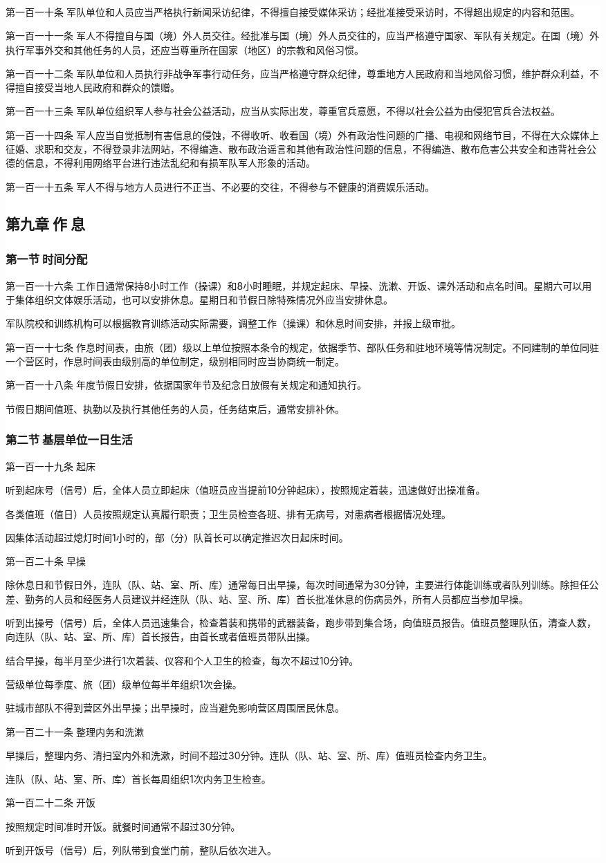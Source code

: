 第一百一十条 军队单位和人员应当严格执行新闻采访纪律，不得擅自接受媒体采访；经批准接受采访时，不得超出规定的内容和范围。

第一百一十一条 军人不得擅自与国（境）外人员交往。经批准与国（境）外人员交往的，应当严格遵守国家、军队有关规定。在国（境）外执行军事外交和其他任务的人员，还应当尊重所在国家（地区）的宗教和风俗习惯。

第一百一十二条 军队单位和人员执行非战争军事行动任务，应当严格遵守群众纪律，尊重地方人民政府和当地风俗习惯，维护群众利益，不得擅自接受当地人民政府和群众的馈赠。

第一百一十三条 军队单位组织军人参与社会公益活动，应当从实际出发，尊重官兵意愿，不得以社会公益为由侵犯官兵合法权益。

第一百一十四条 军人应当自觉抵制有害信息的侵蚀，不得收听、收看国（境）外有政治性问题的广播、电视和网络节目，不得在大众媒体上征婚、求职和交友，不得登录非法网站，不得编造、散布政治谣言和其他有政治性问题的信息，不得编造、散布危害公共安全和违背社会公德的信息，不得利用网络平台进行违法乱纪和有损军队军人形象的活动。

第一百一十五条 军人不得与地方人员进行不正当、不必要的交往，不得参与不健康的消费娱乐活动。

## 第九章 作 息

### 第一节 时间分配

第一百一十六条 工作日通常保持8小时工作（操课）和8小时睡眠，并规定起床、早操、洗漱、开饭、课外活动和点名时间。星期六可以用于集体组织文体娱乐活动，也可以安排休息。星期日和节假日除特殊情况外应当安排休息。

军队院校和训练机构可以根据教育训练活动实际需要，调整工作（操课）和休息时间安排，并报上级审批。

第一百一十七条 作息时间表，由旅（团）级以上单位按照本条令的规定，依据季节、部队任务和驻地环境等情况制定。不同建制的单位同驻一个营区时，作息时间表由级别高的单位制定，级别相同时应当协商统一制定。

第一百一十八条 年度节假日安排，依据国家年节及纪念日放假有关规定和通知执行。

节假日期间值班、执勤以及执行其他任务的人员，任务结束后，通常安排补休。

### 第二节 基层单位一日生活

第一百一十九条 起床

听到起床号（信号）后，全体人员立即起床（值班员应当提前10分钟起床），按照规定着装，迅速做好出操准备。

各类值班（值日）人员按照规定认真履行职责；卫生员检查各班、排有无病号，对患病者根据情况处理。

因集体活动超过熄灯时间1小时的，部（分）队首长可以确定推迟次日起床时间。

第一百二十条 早操

除休息日和节假日外，连队（队、站、室、所、库）通常每日出早操，每次时间通常为30分钟，主要进行体能训练或者队列训练。除担任公差、勤务的人员和经医务人员建议并经连队（队、站、室、所、库）首长批准休息的伤病员外，所有人员都应当参加早操。

听到出操号（信号）后，全体人员迅速集合，检查着装和携带的武器装备，跑步带到集合场，向值班员报告。值班员整理队伍，清查人数，向连队（队、站、室、所、库）首长报告，由首长或者值班员带队出操。

结合早操，每半月至少进行1次着装、仪容和个人卫生的检查，每次不超过10分钟。

营级单位每季度、旅（团）级单位每半年组织1次会操。

驻城市部队不得到营区外出早操；出早操时，应当避免影响营区周围居民休息。

第一百二十一条 整理内务和洗漱

早操后，整理内务、清扫室内外和洗漱，时间不超过30分钟。连队（队、站、室、所、库）值班员检查内务卫生。

连队（队、站、室、所、库）首长每周组织1次内务卫生检查。

第一百二十二条 开饭

按照规定时间准时开饭。就餐时间通常不超过30分钟。

听到开饭号（信号）后，列队带到食堂门前，整队后依次进入。
